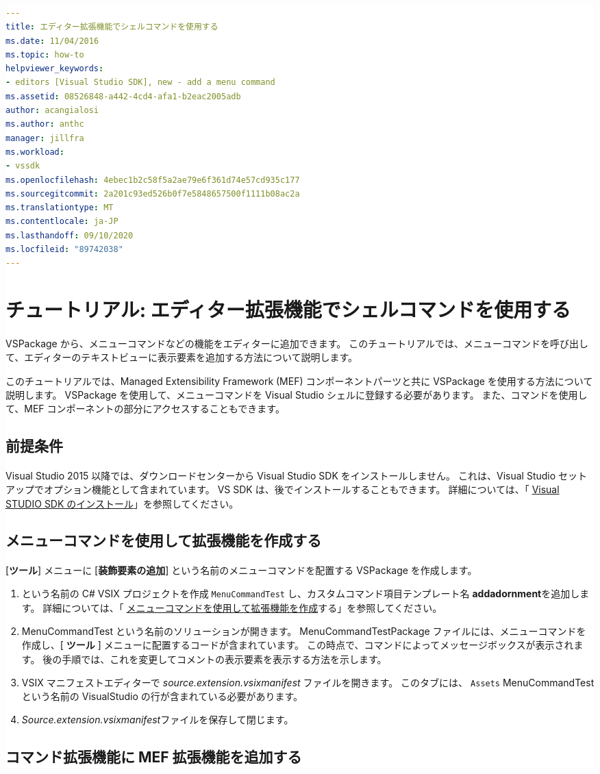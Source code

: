```yaml
---
title: エディター拡張機能でシェルコマンドを使用する
ms.date: 11/04/2016
ms.topic: how-to
helpviewer_keywords:
- editors [Visual Studio SDK], new - add a menu command
ms.assetid: 08526848-a442-4cd4-afa1-b2eac2005adb
author: acangialosi
ms.author: anthc
manager: jillfra
ms.workload:
- vssdk
ms.openlocfilehash: 4ebec1b2c58f5a2ae79e6f361d74e57cd935c177
ms.sourcegitcommit: 2a201c93ed526b0f7e5848657500f1111b08ac2a
ms.translationtype: MT
ms.contentlocale: ja-JP
ms.lasthandoff: 09/10/2020
ms.locfileid: "89742038"
---
```

# <a name="walkthrough-use-a-shell-command-with-an-editor-extension"></a>チュートリアル: エディター拡張機能でシェルコマンドを使用する
VSPackage から、メニューコマンドなどの機能をエディターに追加できます。 このチュートリアルでは、メニューコマンドを呼び出して、エディターのテキストビューに表示要素を追加する方法について説明します。

 このチュートリアルでは、Managed Extensibility Framework (MEF) コンポーネントパーツと共に VSPackage を使用する方法について説明します。 VSPackage を使用して、メニューコマンドを Visual Studio シェルに登録する必要があります。 また、コマンドを使用して、MEF コンポーネントの部分にアクセスすることもできます。

## <a name="prerequisites"></a>前提条件
 Visual Studio 2015 以降では、ダウンロードセンターから Visual Studio SDK をインストールしません。 これは、Visual Studio セットアップでオプション機能として含まれています。 VS SDK は、後でインストールすることもできます。 詳細については、「 [Visual STUDIO SDK のインストール](../extensibility/installing-the-visual-studio-sdk.md)」を参照してください。

## <a name="create-an-extension-with-a-menu-command"></a>メニューコマンドを使用して拡張機能を作成する
 [**ツール**] メニューに [**装飾要素の追加**] という名前のメニューコマンドを配置する VSPackage を作成します。

1. という名前の C# VSIX プロジェクトを作成 `MenuCommandTest` し、カスタムコマンド項目テンプレート名 **addadornment**を追加します。 詳細については、「 [メニューコマンドを使用して拡張機能を作成](../extensibility/creating-an-extension-with-a-menu-command.md)する」を参照してください。

2. MenuCommandTest という名前のソリューションが開きます。 MenuCommandTestPackage ファイルには、メニューコマンドを作成し、[ **ツール** ] メニューに配置するコードが含まれています。 この時点で、コマンドによってメッセージボックスが表示されます。 後の手順では、これを変更してコメントの表示要素を表示する方法を示します。

3. VSIX マニフェストエディターで *source.extension.vsixmanifest* ファイルを開きます。 このタブには、 `Assets` MenuCommandTest という名前の VisualStudio の行が含まれている必要があります。

4. *Source.extension.vsixmanifest*ファイルを保存して閉じます。

## <a name="add-a-mef-extension-to-the-command-extension"></a>コマンド拡張機能に MEF 拡張機能を追加する
